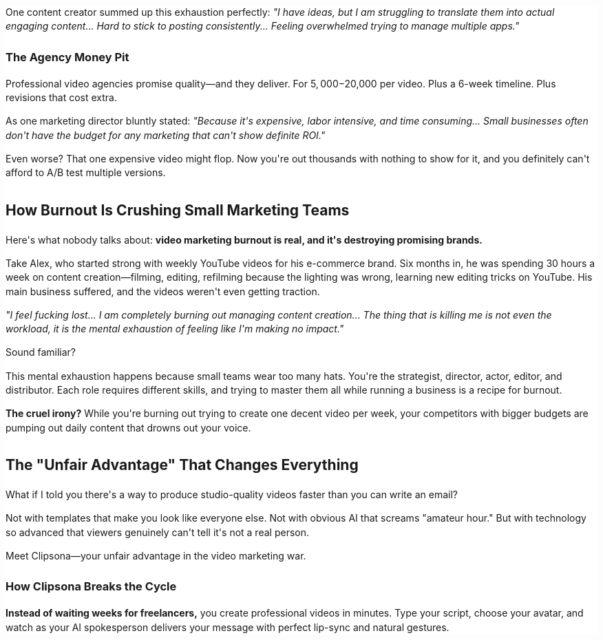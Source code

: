 One content creator summed up this exhaustion perfectly: _"I have ideas, but I am struggling to translate them into actual engaging content... Hard to stick to posting consistently... Feeling overwhelmed trying to manage multiple apps."_


### **The Agency Money Pit**

Professional video agencies promise quality—and they deliver. For $5,000-$20,000 per video. Plus a 6-week timeline. Plus revisions that cost extra.

As one marketing director bluntly stated: _"Because it's expensive, labor intensive, and time consuming... Small businesses often don't have the budget for any marketing that can't show definite ROI."_

Even worse? That one expensive video might flop. Now you're out thousands with nothing to show for it, and you definitely can't afford to A/B test multiple versions.


## **How Burnout Is Crushing Small Marketing Teams**

Here's what nobody talks about: **video marketing burnout is real, and it's destroying promising brands.**

Take Alex, who started strong with weekly YouTube videos for his e-commerce brand. Six months in, he was spending 30 hours a week on content creation—filming, editing, refilming because the lighting was wrong, learning new editing tricks on YouTube. His main business suffered, and the videos weren't even getting traction.

_"I feel fucking lost... I am completely burning out managing content creation... The thing that is killing me is not even the workload, it is the mental exhaustion of feeling like I'm making no impact."_

Sound familiar?

This mental exhaustion happens because small teams wear too many hats. You're the strategist, director, actor, editor, and distributor. Each role requires different skills, and trying to master them all while running a business is a recipe for burnout.

**The cruel irony?** While you're burning out trying to create one decent video per week, your competitors with bigger budgets are pumping out daily content that drowns out your voice.


## **The "Unfair Advantage" That Changes Everything**

What if I told you there's a way to produce studio-quality videos faster than you can write an email?

Not with templates that make you look like everyone else. Not with obvious AI that screams "amateur hour." But with technology so advanced that viewers genuinely can't tell it's not a real person.

Meet Clipsona—your unfair advantage in the video marketing war.


### **How Clipsona Breaks the Cycle**

**Instead of waiting weeks for freelancers,** you create professional videos in minutes. Type your script, choose your avatar, and watch as your AI spokesperson delivers your message with perfect lip-sync and natural gestures.
